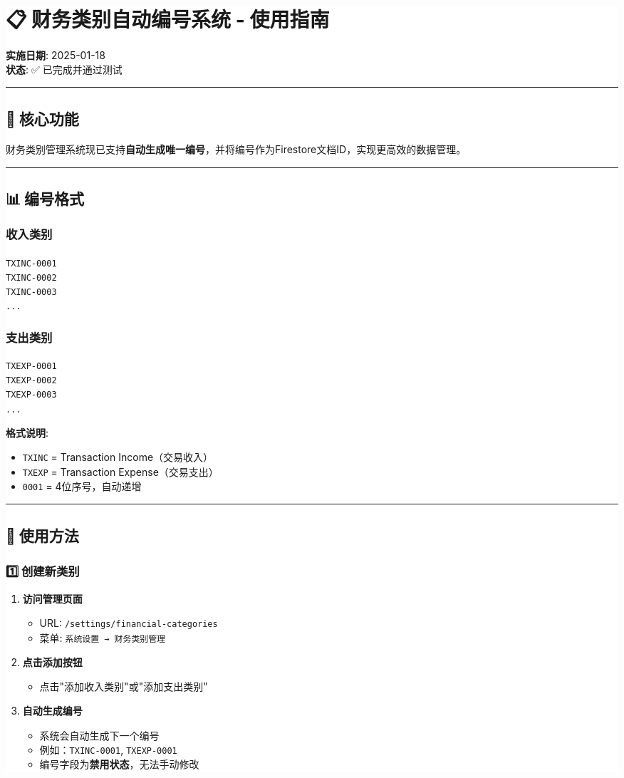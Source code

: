 # 📋 财务类别自动编号系统 - 使用指南

**实施日期**: 2025-01-18  
**状态**: ✅ 已完成并通过测试

---

## 🎯 核心功能

财务类别管理系统现已支持**自动生成唯一编号**，并将编号作为Firestore文档ID，实现更高效的数据管理。

---

## 📊 编号格式

### 收入类别
```
TXINC-0001
TXINC-0002
TXINC-0003
...
```

### 支出类别
```
TXEXP-0001
TXEXP-0002
TXEXP-0003
...
```

**格式说明**:
- `TXINC` = Transaction Income（交易收入）
- `TXEXP` = Transaction Expense（交易支出）
- `0001` = 4位序号，自动递增

---

## 🚀 使用方法

### 1️⃣ 创建新类别

1. **访问管理页面**
   - URL: `/settings/financial-categories`
   - 菜单: `系统设置 → 财务类别管理`

2. **点击添加按钮**
   - 点击"添加收入类别"或"添加支出类别"

3. **自动生成编号**
   - 系统会自动生成下一个编号
   - 例如：`TXINC-0001`, `TXEXP-0001`
   - 编号字段为**禁用状态**，无法手动修改
